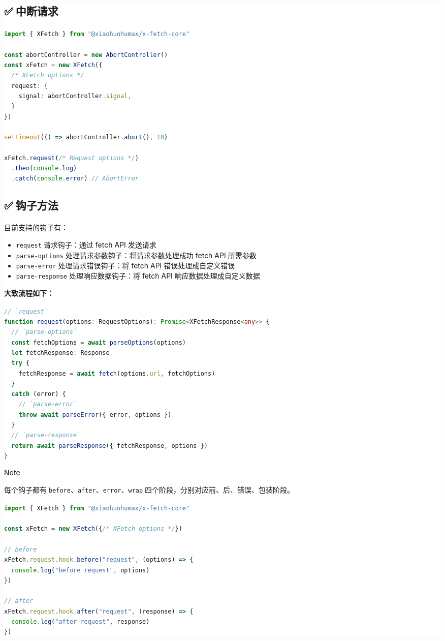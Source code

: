 ## ✅ 中断请求

```typescript
import { XFetch } from "@xiaohuohumax/x-fetch-core"

const abortController = new AbortController()
const xFetch = new XFetch({
  /* XFetch options */
  request: {
    signal: abortController.signal,
  }
})

setTimeout(() => abortController.abort(), 10)

xFetch.request(/* Request options */)
  .then(console.log)
  .catch(console.error) // AbortError
```

## ✅ 钩子方法

目前支持的钩子有：

- `request` 请求钩子：通过 fetch API 发送请求
- `parse-options` 处理请求参数钩子：将请求参数处理成功 fetch API 所需参数
- `parse-error` 处理请求错误钩子：将 fetch API 错误处理成自定义错误
- `parse-response` 处理响应数据钩子：将 fetch API 响应数据处理成自定义数据

**大致流程如下：**

```typescript
// `request`
function request(options: RequestOptions): Promise<XFetchResponse<any>> {
  // `parse-options`
  const fetchOptions = await parseOptions(options)
  let fetchResponse: Response
  try {
    fetchResponse = await fetch(options.url, fetchOptions)
  }
  catch (error) {
    // `parse-error`
    throw await parseError({ error, options })
  }
  // `parse-response`
  return await parseResponse({ fetchResponse, options })
}
```

> [!NOTE]
> 每个钩子都有 `before`、`after`、`error`、`wrap` 四个阶段，分别对应前、后、错误、包装阶段。

```typescript
import { XFetch } from "@xiaohuohumax/x-fetch-core"

const xFetch = new XFetch({/* XFetch options */})

// before
xFetch.request.hook.before("request", (options) => {
  console.log("before request", options)
})

// after
xFetch.request.hook.after("request", (response) => {
  console.log("after request", response)
})
```

  [key: string]: any